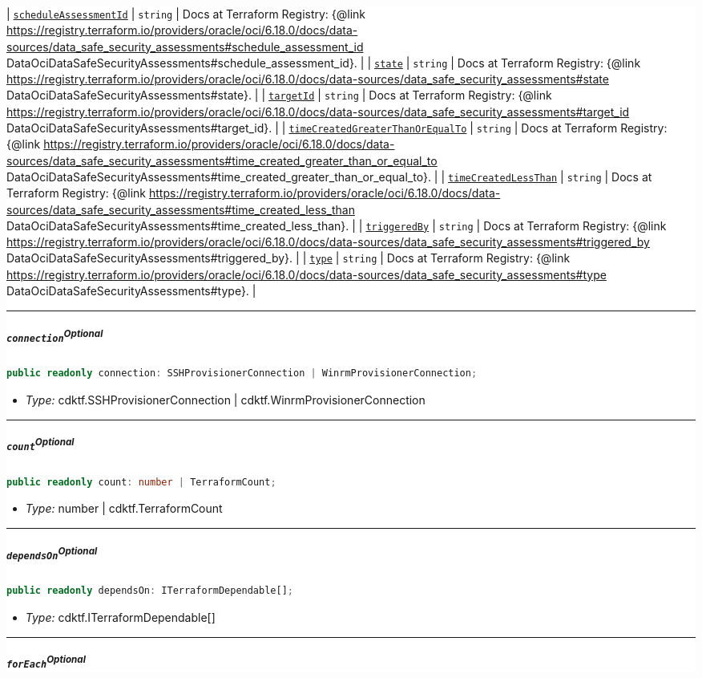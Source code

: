| <code><a href="#rhizo-co-terraform-provider-oci.dataOciDataSafeSecurityAssessments.DataOciDataSafeSecurityAssessmentsConfig.property.scheduleAssessmentId">scheduleAssessmentId</a></code> | <code>string</code> | Docs at Terraform Registry: {@link https://registry.terraform.io/providers/oracle/oci/6.18.0/docs/data-sources/data_safe_security_assessments#schedule_assessment_id DataOciDataSafeSecurityAssessments#schedule_assessment_id}. |
| <code><a href="#rhizo-co-terraform-provider-oci.dataOciDataSafeSecurityAssessments.DataOciDataSafeSecurityAssessmentsConfig.property.state">state</a></code> | <code>string</code> | Docs at Terraform Registry: {@link https://registry.terraform.io/providers/oracle/oci/6.18.0/docs/data-sources/data_safe_security_assessments#state DataOciDataSafeSecurityAssessments#state}. |
| <code><a href="#rhizo-co-terraform-provider-oci.dataOciDataSafeSecurityAssessments.DataOciDataSafeSecurityAssessmentsConfig.property.targetId">targetId</a></code> | <code>string</code> | Docs at Terraform Registry: {@link https://registry.terraform.io/providers/oracle/oci/6.18.0/docs/data-sources/data_safe_security_assessments#target_id DataOciDataSafeSecurityAssessments#target_id}. |
| <code><a href="#rhizo-co-terraform-provider-oci.dataOciDataSafeSecurityAssessments.DataOciDataSafeSecurityAssessmentsConfig.property.timeCreatedGreaterThanOrEqualTo">timeCreatedGreaterThanOrEqualTo</a></code> | <code>string</code> | Docs at Terraform Registry: {@link https://registry.terraform.io/providers/oracle/oci/6.18.0/docs/data-sources/data_safe_security_assessments#time_created_greater_than_or_equal_to DataOciDataSafeSecurityAssessments#time_created_greater_than_or_equal_to}. |
| <code><a href="#rhizo-co-terraform-provider-oci.dataOciDataSafeSecurityAssessments.DataOciDataSafeSecurityAssessmentsConfig.property.timeCreatedLessThan">timeCreatedLessThan</a></code> | <code>string</code> | Docs at Terraform Registry: {@link https://registry.terraform.io/providers/oracle/oci/6.18.0/docs/data-sources/data_safe_security_assessments#time_created_less_than DataOciDataSafeSecurityAssessments#time_created_less_than}. |
| <code><a href="#rhizo-co-terraform-provider-oci.dataOciDataSafeSecurityAssessments.DataOciDataSafeSecurityAssessmentsConfig.property.triggeredBy">triggeredBy</a></code> | <code>string</code> | Docs at Terraform Registry: {@link https://registry.terraform.io/providers/oracle/oci/6.18.0/docs/data-sources/data_safe_security_assessments#triggered_by DataOciDataSafeSecurityAssessments#triggered_by}. |
| <code><a href="#rhizo-co-terraform-provider-oci.dataOciDataSafeSecurityAssessments.DataOciDataSafeSecurityAssessmentsConfig.property.type">type</a></code> | <code>string</code> | Docs at Terraform Registry: {@link https://registry.terraform.io/providers/oracle/oci/6.18.0/docs/data-sources/data_safe_security_assessments#type DataOciDataSafeSecurityAssessments#type}. |

---

##### `connection`<sup>Optional</sup> <a name="connection" id="rhizo-co-terraform-provider-oci.dataOciDataSafeSecurityAssessments.DataOciDataSafeSecurityAssessmentsConfig.property.connection"></a>

```typescript
public readonly connection: SSHProvisionerConnection | WinrmProvisionerConnection;
```

- *Type:* cdktf.SSHProvisionerConnection | cdktf.WinrmProvisionerConnection

---

##### `count`<sup>Optional</sup> <a name="count" id="rhizo-co-terraform-provider-oci.dataOciDataSafeSecurityAssessments.DataOciDataSafeSecurityAssessmentsConfig.property.count"></a>

```typescript
public readonly count: number | TerraformCount;
```

- *Type:* number | cdktf.TerraformCount

---

##### `dependsOn`<sup>Optional</sup> <a name="dependsOn" id="rhizo-co-terraform-provider-oci.dataOciDataSafeSecurityAssessments.DataOciDataSafeSecurityAssessmentsConfig.property.dependsOn"></a>

```typescript
public readonly dependsOn: ITerraformDependable[];
```

- *Type:* cdktf.ITerraformDependable[]

---

##### `forEach`<sup>Optional</sup> <a name="forEach" id="rhizo-co-terraform-provider-oci.dataOciDataSafeSecurityAssessments.DataOciDataSafeSecurityAssessmentsConfig.property.forEach"></a>
